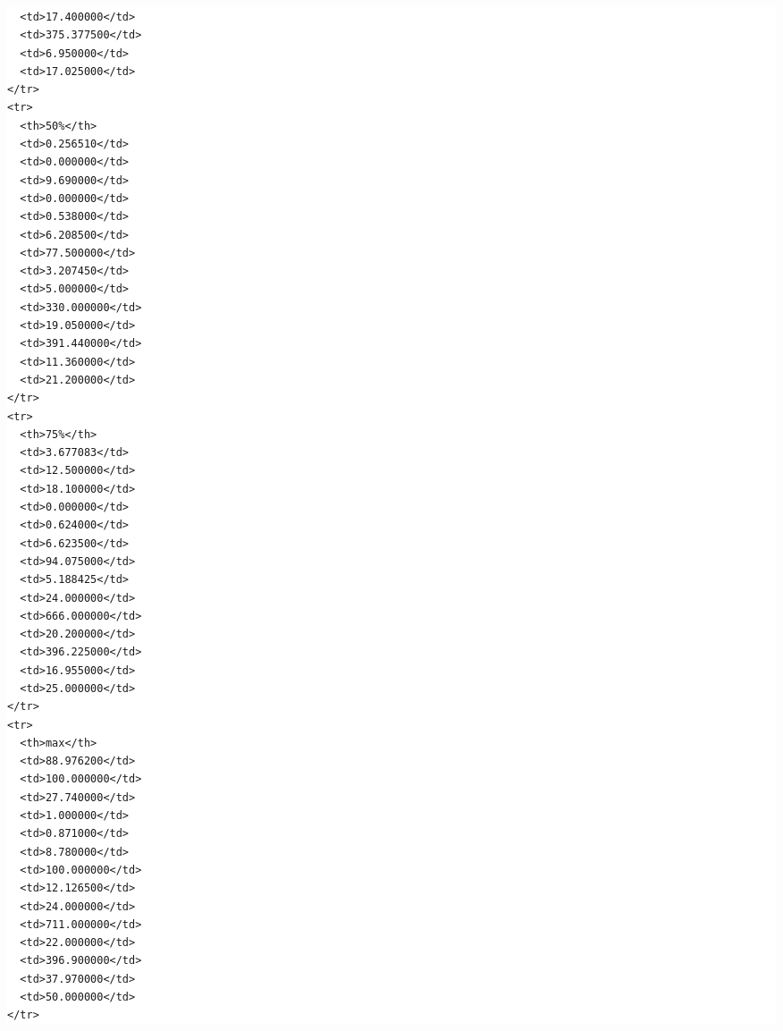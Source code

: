       <td>17.400000</td>
      <td>375.377500</td>
      <td>6.950000</td>
      <td>17.025000</td>
    </tr>
    <tr>
      <th>50%</th>
      <td>0.256510</td>
      <td>0.000000</td>
      <td>9.690000</td>
      <td>0.000000</td>
      <td>0.538000</td>
      <td>6.208500</td>
      <td>77.500000</td>
      <td>3.207450</td>
      <td>5.000000</td>
      <td>330.000000</td>
      <td>19.050000</td>
      <td>391.440000</td>
      <td>11.360000</td>
      <td>21.200000</td>
    </tr>
    <tr>
      <th>75%</th>
      <td>3.677083</td>
      <td>12.500000</td>
      <td>18.100000</td>
      <td>0.000000</td>
      <td>0.624000</td>
      <td>6.623500</td>
      <td>94.075000</td>
      <td>5.188425</td>
      <td>24.000000</td>
      <td>666.000000</td>
      <td>20.200000</td>
      <td>396.225000</td>
      <td>16.955000</td>
      <td>25.000000</td>
    </tr>
    <tr>
      <th>max</th>
      <td>88.976200</td>
      <td>100.000000</td>
      <td>27.740000</td>
      <td>1.000000</td>
      <td>0.871000</td>
      <td>8.780000</td>
      <td>100.000000</td>
      <td>12.126500</td>
      <td>24.000000</td>
      <td>711.000000</td>
      <td>22.000000</td>
      <td>396.900000</td>
      <td>37.970000</td>
      <td>50.000000</td>
    </tr>
  </tbody>
</table>
</div>
